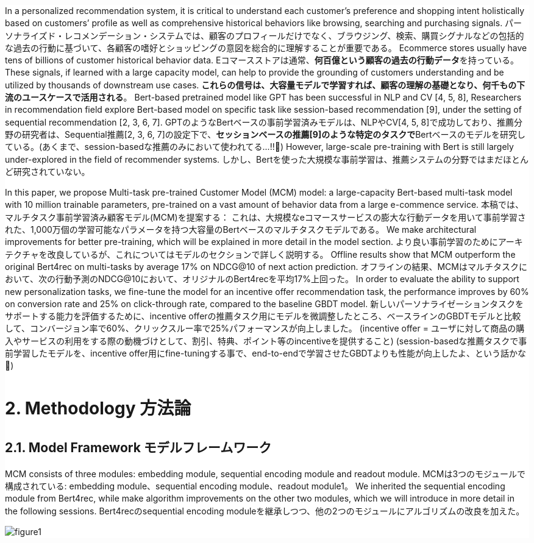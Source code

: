 In a personalized recommendation system, it is critical to understand each customer’s preference and shopping intent holistically based on customers’ profile as well as comprehensive historical behaviors like browsing, searching and purchasing signals.
パーソナライズド・レコメンデーション・システムでは、顧客のプロフィールだけでなく、ブラウジング、検索、購買シグナルなどの包括的な過去の行動に基づいて、各顧客の嗜好とショッピングの意図を総合的に理解することが重要である。
Ecommerce stores usually have tens of billions of customer historical behavior data.
Eコマースストアは通常、**何百億という顧客の過去の行動データ**を持っている。
These signals, if learned with a large capacity model, can help to provide the grounding of customers understanding and be utilized by thousands of downstream use cases.
**これらの信号は、大容量モデルで学習すれば、顧客の理解の基礎となり、何千もの下流のユースケースで活用される**。
Bert-based pretrained model like GPT has been successful in NLP and CV [4, 5, 8], Researchers in recommendation field explore Bert-based model on specific task like session-based recommendation [9], under the setting of sequential recommendation [2, 3, 6, 7].
GPTのようなBertベースの事前学習済みモデルは、NLPやCV[4, 5, 8]で成功しており、推薦分野の研究者は、Sequential推薦[2, 3, 6, 7]の設定下で、**セッションベースの推薦[9]のような特定のタスクで**Bertベースのモデルを研究している。(あくまで、session-basedな推薦のみにおいて使われてる...!!:thinking:)
However, large-scale pre-training with Bert is still largely under-explored in the field of recommender systems.
しかし、Bertを使った大規模な事前学習は、推薦システムの分野ではまだほとんど研究されていない。

In this paper, we propose Multi-task pre-trained Customer Model (MCM) model: a large-capacity Bert-based multi-task model with 10 million trainable parameters, pre-trained on a vast amount of behavior data from a large e-commence service.
本稿では、マルチタスク事前学習済み顧客モデル(MCM)を提案する：
これは、大規模なeコマースサービスの膨大な行動データを用いて事前学習された、1,000万個の学習可能なパラメータを持つ大容量のBertベースのマルチタスクモデルである。
We make architectural improvements for better pre-training, which will be explained in more detail in the model section.
より良い事前学習のためにアーキテクチャを改良しているが、これについてはモデルのセクションで詳しく説明する。
Offline results show that MCM outperform the original Bert4rec on multi-tasks by average 17% on NDCG@10 of next action prediction.
オフラインの結果、MCMはマルチタスクにおいて、次の行動予測のNDCG@10において、オリジナルのBert4recを平均17%上回った。
In order to evaluate the ability to support new personalization tasks, we fine-tune the model for an incentive offer recommendation task, the performance improves by 60% on conversion rate and 25% on click-through rate, compared to the baseline GBDT model.
新しいパーソナライゼーションタスクをサポートする能力を評価するために、incentive offerの推薦タスク用にモデルを微調整したところ、ベースラインのGBDTモデルと比較して、コンバージョン率で60%、クリックスルー率で25%パフォーマンスが向上しました。
(incentive offer = ユーザに対して商品の購入やサービスの利用をする際の動機づけとして、割引、特典、ポイント等のincentiveを提供すること)
(session-basedな推薦タスクで事前学習したモデルを、incentive offer用にfine-tuningする事で、end-to-endで学習させたGBDTよりも性能が向上したよ、という話かな:thinking:)

# 2. Methodology 方法論

## 2.1. Model Framework モデルフレームワーク

MCM consists of three modules: embedding module, sequential encoding module and readout module.
MCMは3つのモジュールで構成されている: embedding module、sequential encoding module、readout module1。
We inherited the sequential encoding module from Bert4rec, while make algorithm improvements on the other two modules, which we will introduce in more detail in the following sessions.
Bert4recのsequential encoding moduleを継承しつつ、他の2つのモジュールにアルゴリズムの改良を加えた。

![figure1]()
